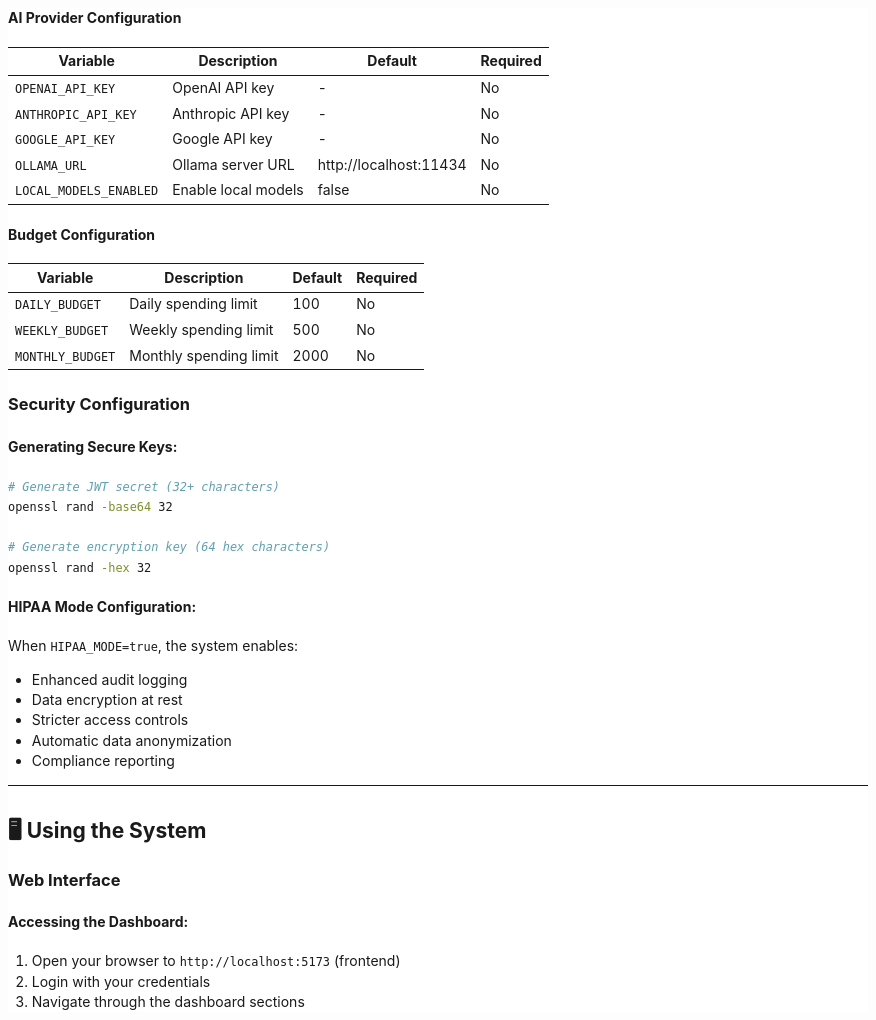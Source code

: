 #### **AI Provider Configuration**
| Variable | Description | Default | Required |
|----------|-------------|---------|----------|
| `OPENAI_API_KEY` | OpenAI API key | - | No |
| `ANTHROPIC_API_KEY` | Anthropic API key | - | No |
| `GOOGLE_API_KEY` | Google API key | - | No |
| `OLLAMA_URL` | Ollama server URL | http://localhost:11434 | No |
| `LOCAL_MODELS_ENABLED` | Enable local models | false | No |

#### **Budget Configuration**
| Variable | Description | Default | Required |
|----------|-------------|---------|----------|
| `DAILY_BUDGET` | Daily spending limit | 100 | No |
| `WEEKLY_BUDGET` | Weekly spending limit | 500 | No |
| `MONTHLY_BUDGET` | Monthly spending limit | 2000 | No |

### **Security Configuration**

#### **Generating Secure Keys:**
```bash
# Generate JWT secret (32+ characters)
openssl rand -base64 32

# Generate encryption key (64 hex characters)
openssl rand -hex 32
```

#### **HIPAA Mode Configuration:**
When `HIPAA_MODE=true`, the system enables:
- Enhanced audit logging
- Data encryption at rest
- Stricter access controls
- Automatic data anonymization
- Compliance reporting

---

## 🖥️ **Using the System**

### **Web Interface**

#### **Accessing the Dashboard:**
1. Open your browser to `http://localhost:5173` (frontend)
2. Login with your credentials
3. Navigate through the dashboard sections
